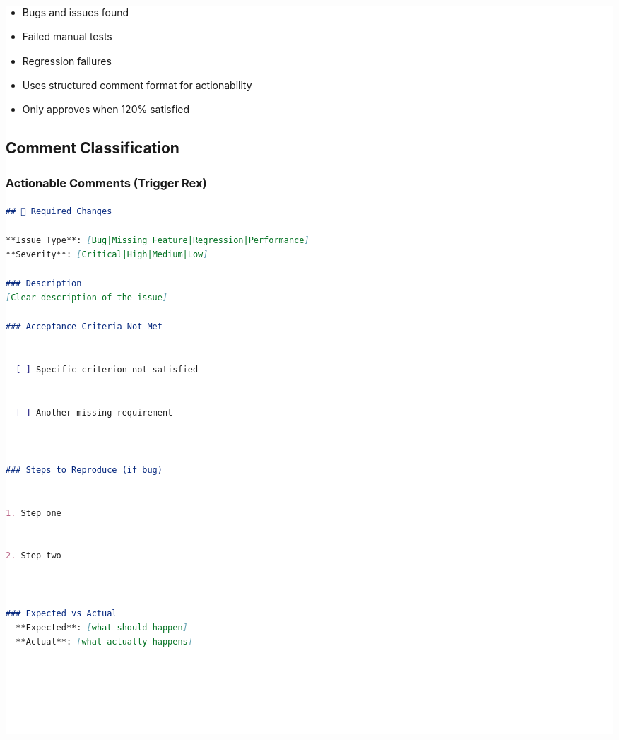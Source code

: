 
  - Bugs and issues found


  - Failed manual tests


  - Regression failures


- Uses structured comment format for actionability


- Only approves when 120% satisfied

## Comment Classification

### Actionable Comments (Trigger Rex)




```markdown
## 🔴 Required Changes

**Issue Type**: [Bug|Missing Feature|Regression|Performance]
**Severity**: [Critical|High|Medium|Low]

### Description
[Clear description of the issue]

### Acceptance Criteria Not Met


- [ ] Specific criterion not satisfied


- [ ] Another missing requirement



### Steps to Reproduce (if bug)


1. Step one


2. Step two



### Expected vs Actual
- **Expected**: [what should happen]
- **Actual**: [what actually happens]








```
